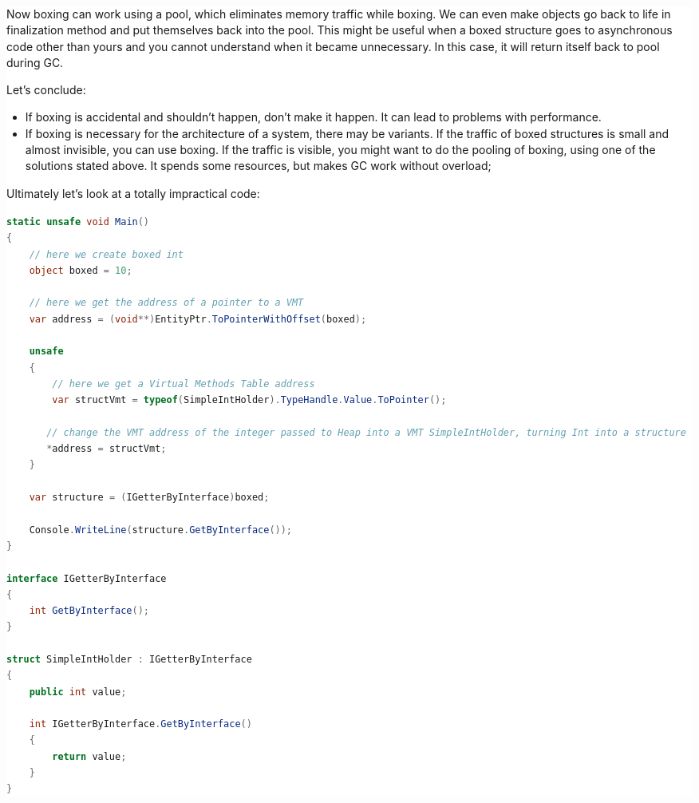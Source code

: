 Now boxing can work using a pool, which eliminates memory traffic while boxing. We can even make objects go back to life in finalization method and put themselves back into the pool. This might be useful when a boxed structure goes to asynchronous code other than yours and you cannot understand when it became unnecessary. In this case, it will return itself back to pool during GC.

Let’s conclude:

- If boxing is accidental and shouldn’t happen, don’t make it happen. It can lead to problems with performance.
- If boxing is necessary for the architecture of a system, there may be variants. If the traffic of boxed structures is small and almost invisible, you can use boxing. If the traffic is visible, you might want to do the pooling of boxing, using one of the solutions stated above. It spends some resources, but makes GC work without overload;

Ultimately let’s look at a totally impractical code:

```csharp
static unsafe void Main()
{
    // here we create boxed int
    object boxed = 10;

    // here we get the address of a pointer to a VMT
    var address = (void**)EntityPtr.ToPointerWithOffset(boxed);

    unsafe
    {
        // here we get a Virtual Methods Table address
        var structVmt = typeof(SimpleIntHolder).TypeHandle.Value.ToPointer();

       // change the VMT address of the integer passed to Heap into a VMT SimpleIntHolder, turning Int into a structure
       *address = structVmt;
    }

    var structure = (IGetterByInterface)boxed;

    Console.WriteLine(structure.GetByInterface());
}

interface IGetterByInterface
{
    int GetByInterface();
}

struct SimpleIntHolder : IGetterByInterface
{
    public int value;

    int IGetterByInterface.GetByInterface()
    {
        return value;
    }
}
```
